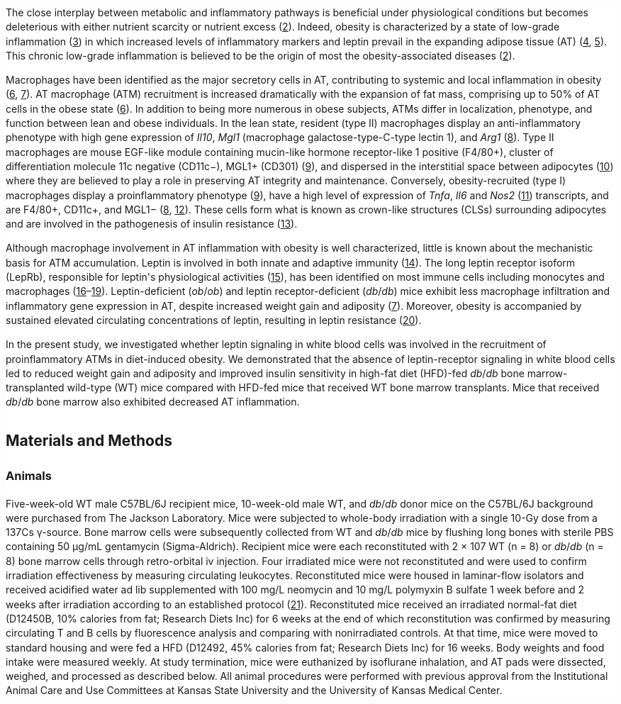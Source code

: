 The close interplay between metabolic and inflammatory pathways is beneficial under physiological conditions but becomes deleterious with either nutrient scarcity or nutrient excess ([2](#B2)). Indeed, obesity is characterized by a state of low-grade inflammation ([3](#B3)) in which increased levels of inflammatory markers and leptin prevail in the expanding adipose tissue (AT) ([4](#B4), [5](#B5)). This chronic low-grade inflammation is believed to be the origin of most the obesity-associated diseases ([2](#B2)).

Macrophages have been identified as the major secretory cells in AT, contributing to systemic and local inflammation in obesity ([6](#B6), [7](#B7)). AT macrophage (ATM) recruitment is increased dramatically with the expansion of fat mass, comprising up to 50% of AT cells in the obese state ([6](#B6)). In addition to being more numerous in obese subjects, ATMs differ in localization, phenotype, and function between lean and obese individuals. In the lean state, resident (type II) macrophages display an anti-inflammatory phenotype with high gene expression of *Il10*, *Mgl1* (macrophage galactose-type-C-type lectin 1), and *Arg1* ([8](#B8)). Type II macrophages are mouse EGF-like module containing mucin-like hormone receptor-like 1 positive (F4/80+), cluster of differentiation molecule 11c negative (CD11c−), MGL1+ (CD301) ([9](#B9)), and dispersed in the interstitial space between adipocytes ([10](#B10)) where they are believed to play a role in preserving AT integrity and maintenance. Conversely, obesity-recruited (type I) macrophages display a proinflammatory phenotype ([9](#B9)), have a high level of expression of *Tnfa*, *Il6* and *Nos2* ([11](#B11)) transcripts, and are F4/80+, CD11c+, and MGL1− ([8](#B8), [12](#B12)). These cells form what is known as crown-like structures (CLSs) surrounding adipocytes and are involved in the pathogenesis of insulin resistance ([13](#B13)).

Although macrophage involvement in AT inflammation with obesity is well characterized, little is known about the mechanistic basis for ATM accumulation. Leptin is involved in both innate and adaptive immunity ([14](#B14)). The long leptin receptor isoform (LepRb), responsible for leptin's physiological activities ([15](#B15)), has been identified on most immune cells including monocytes and macrophages ([16](#B16)–[19](#B19)). Leptin-deficient (*ob*/*ob*) and leptin receptor-deficient (*db*/*db*) mice exhibit less macrophage infiltration and inflammatory gene expression in AT, despite increased weight gain and adiposity ([7](#B7)). Moreover, obesity is accompanied by sustained elevated circulating concentrations of leptin, resulting in leptin resistance ([20](#B20)).

In the present study, we investigated whether leptin signaling in white blood cells was involved in the recruitment of proinflammatory ATMs in diet-induced obesity. We demonstrated that the absence of leptin-receptor signaling in white blood cells led to reduced weight gain and adiposity and improved insulin sensitivity in high-fat diet (HFD)-fed *db*/*db* bone marrow-transplanted wild-type (WT) mice compared with HFD-fed mice that received WT bone marrow transplants. Mice that received *db*/*db* bone marrow also exhibited decreased AT inflammation.

## Materials and Methods

### Animals

Five-week-old WT male C57BL/6J recipient mice, 10-week-old male WT, and *db*/*db* donor mice on the C57BL/6J background were purchased from The Jackson Laboratory. Mice were subjected to whole-body irradiation with a single 10-Gy dose from a 137Cs γ-source. Bone marrow cells were subsequently collected from WT and *db*/*db* mice by flushing long bones with sterile PBS containing 50 μg/mL gentamycin (Sigma-Aldrich). Recipient mice were each reconstituted with 2 × 107 WT (n = 8) or *db*/*db* (n = 8) bone marrow cells through retro-orbital iv injection. Four irradiated mice were not reconstituted and were used to confirm irradiation effectiveness by measuring circulating leukocytes. Reconstituted mice were housed in laminar-flow isolators and received acidified water ad lib supplemented with 100 mg/L neomycin and 10 mg/L polymyxin B sulfate 1 week before and 2 weeks after irradiation according to an established protocol ([21](#B21)). Reconstituted mice received an irradiated normal-fat diet (D12450B, 10% calories from fat; Research Diets Inc) for 6 weeks at the end of which reconstitution was confirmed by measuring circulating T and B cells by fluorescence analysis and comparing with nonirradiated controls. At that time, mice were moved to standard housing and were fed a HFD (D12492, 45% calories from fat; Research Diets Inc) for 16 weeks. Body weights and food intake were measured weekly. At study termination, mice were euthanized by isoflurane inhalation, and AT pads were dissected, weighed, and processed as described below. All animal procedures were performed with previous approval from the Institutional Animal Care and Use Committees at Kansas State University and the University of Kansas Medical Center.
